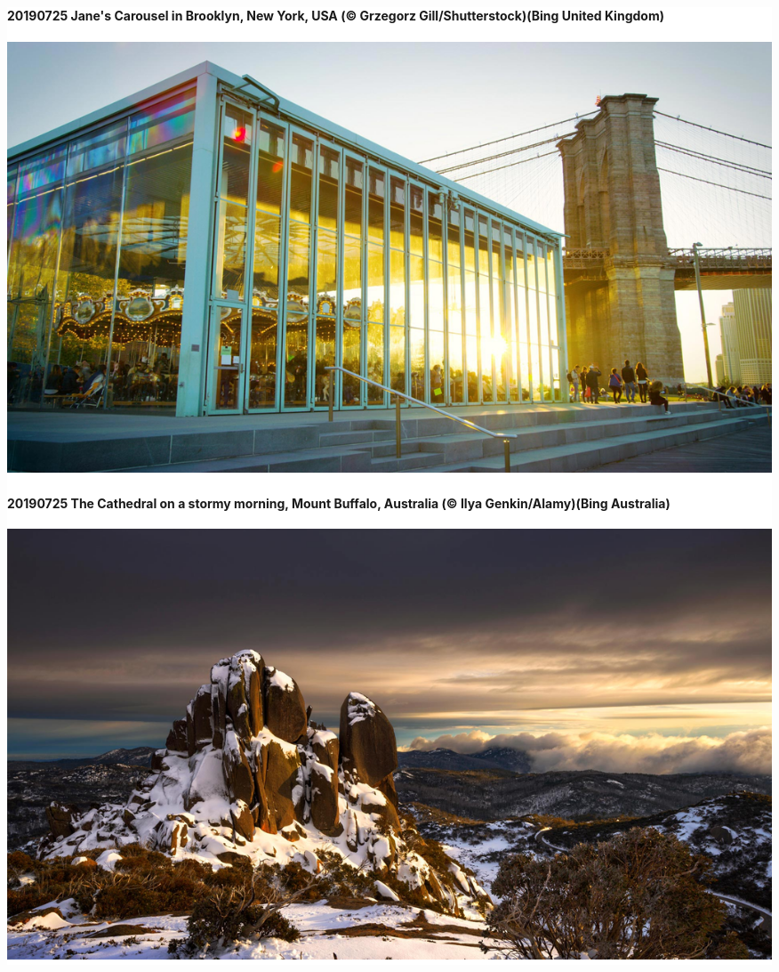 #### 20190725 Jane\'s Carousel in Brooklyn, New York, USA (© Grzegorz Gill/Shutterstock)(Bing United Kingdom)

![](20190725_JanesCarousel_1920x1080.jpg)

#### 20190725 The Cathedral on a stormy morning, Mount Buffalo, Australia (© Ilya Genkin/Alamy)(Bing Australia)

![](20190725_CathedralMountBuffalo_1920x1080.jpg)
